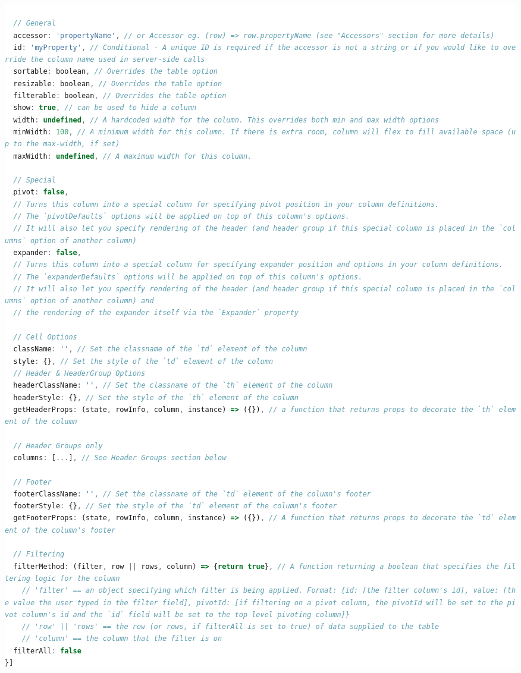 ```javascript

  // General
  accessor: 'propertyName', // or Accessor eg. (row) => row.propertyName (see "Accessors" section for more details)
  id: 'myProperty', // Conditional - A unique ID is required if the accessor is not a string or if you would like to override the column name used in server-side calls
  sortable: boolean, // Overrides the table option
  resizable: boolean, // Overrides the table option
  filterable: boolean, // Overrides the table option
  show: true, // can be used to hide a column
  width: undefined, // A hardcoded width for the column. This overrides both min and max width options
  minWidth: 100, // A minimum width for this column. If there is extra room, column will flex to fill available space (up to the max-width, if set)
  maxWidth: undefined, // A maximum width for this column.

  // Special
  pivot: false,
  // Turns this column into a special column for specifying pivot position in your column definitions.
  // The `pivotDefaults` options will be applied on top of this column's options.
  // It will also let you specify rendering of the header (and header group if this special column is placed in the `columns` option of another column)
  expander: false,
  // Turns this column into a special column for specifying expander position and options in your column definitions.
  // The `expanderDefaults` options will be applied on top of this column's options.
  // It will also let you specify rendering of the header (and header group if this special column is placed in the `columns` option of another column) and
  // the rendering of the expander itself via the `Expander` property

  // Cell Options
  className: '', // Set the classname of the `td` element of the column
  style: {}, // Set the style of the `td` element of the column
  // Header & HeaderGroup Options
  headerClassName: '', // Set the classname of the `th` element of the column
  headerStyle: {}, // Set the style of the `th` element of the column
  getHeaderProps: (state, rowInfo, column, instance) => ({}), // a function that returns props to decorate the `th` element of the column

  // Header Groups only
  columns: [...], // See Header Groups section below

  // Footer
  footerClassName: '', // Set the classname of the `td` element of the column's footer
  footerStyle: {}, // Set the style of the `td` element of the column's footer
  getFooterProps: (state, rowInfo, column, instance) => ({}), // A function that returns props to decorate the `td` element of the column's footer

  // Filtering
  filterMethod: (filter, row || rows, column) => {return true}, // A function returning a boolean that specifies the filtering logic for the column
    // 'filter' == an object specifying which filter is being applied. Format: {id: [the filter column's id], value: [the value the user typed in the filter field], pivotId: [if filtering on a pivot column, the pivotId will be set to the pivot column's id and the `id` field will be set to the top level pivoting column]}
    // 'row' || 'rows' == the row (or rows, if filterAll is set to true) of data supplied to the table
    // 'column' == the column that the filter is on
  filterAll: false
}]
```
